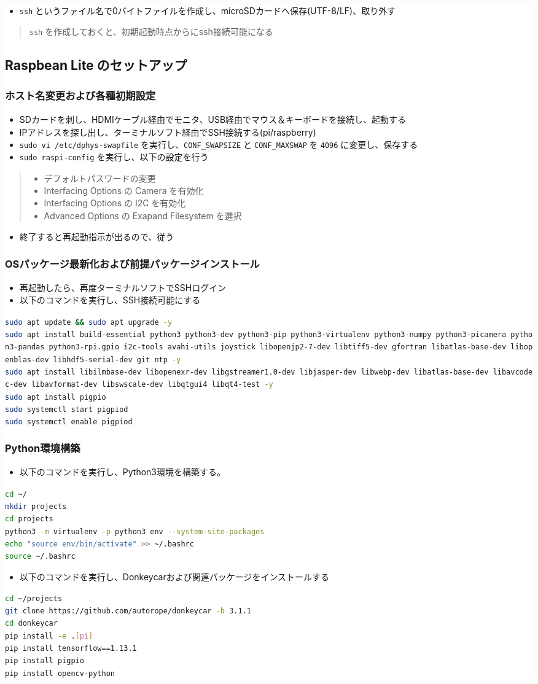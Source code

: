 * `ssh` というファイル名で0バイトファイルを作成し、microSDカードへ保存(UTF-8/LF)、取り外す

> `ssh` を作成しておくと、初期起動時点からにssh接続可能になる

## Raspbean Lite のセットアップ

### ホスト名変更および各種初期設定

* SDカードを刺し、HDMIケーブル経由でモニタ、USB経由でマウス＆キーボードを接続し、起動する
* IPアドレスを探し出し、ターミナルソフト経由でSSH接続する(pi/raspberry)
* `sudo vi /etc/dphys-swapfile` を実行し、`CONF_SWAPSIZE` と `CONF_MAXSWAP` を `4096` に変更し、保存する
* `sudo raspi-config` を実行し、以下の設定を行う

> * デフォルトパスワードの変更
> * Interfacing Options の Camera を有効化
> * Interfacing Options の I2C を有効化
> * Advanced Options の Exapand Filesystem を選択

* 終了すると再起動指示が出るので、従う

### OSパッケージ最新化および前提パッケージインストール

* 再起動したら、再度ターミナルソフトでSSHログイン
* 以下のコマンドを実行し、SSH接続可能にする

```bash
sudo apt update && sudo apt upgrade -y
sudo apt install build-essential python3 python3-dev python3-pip python3-virtualenv python3-numpy python3-picamera python3-pandas python3-rpi.gpio i2c-tools avahi-utils joystick libopenjp2-7-dev libtiff5-dev gfortran libatlas-base-dev libopenblas-dev libhdf5-serial-dev git ntp -y
sudo apt install libilmbase-dev libopenexr-dev libgstreamer1.0-dev libjasper-dev libwebp-dev libatlas-base-dev libavcodec-dev libavformat-dev libswscale-dev libqtgui4 libqt4-test -y
sudo apt install pigpio
sudo systemctl start pigpiod
sudo systemctl enable pigpiod
```

### Python環境構築

* 以下のコマンドを実行し、Python3環境を構築する。

```bash
cd ~/
mkdir projects
cd projects
python3 -m virtualenv -p python3 env --system-site-packages
echo "source env/bin/activate" >> ~/.bashrc
source ~/.bashrc
```

* 以下のコマンドを実行し、Donkeycarおよび関連パッケージをインストールする

```bash
cd ~/projects
git clone https://github.com/autorope/donkeycar -b 3.1.1
cd donkeycar
pip install -e .[pi]
pip install tensorflow==1.13.1
pip install pigpio
pip install opencv-python
```
